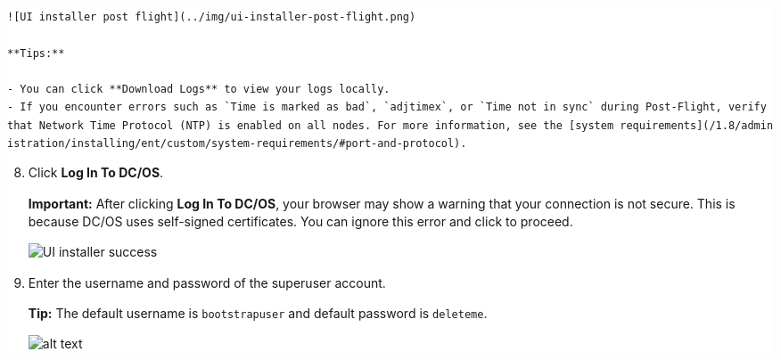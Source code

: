     ![UI installer post flight](../img/ui-installer-post-flight.png)
    
    **Tips:** 
    
    - You can click **Download Logs** to view your logs locally.
    - If you encounter errors such as `Time is marked as bad`, `adjtimex`, or `Time not in sync` during Post-Flight, verify that Network Time Protocol (NTP) is enabled on all nodes. For more information, see the [system requirements](/1.8/administration/installing/ent/custom/system-requirements/#port-and-protocol).

8.  Click **Log In To DC/OS**.

    **Important:** After clicking **Log In To DC/OS**, your browser may show a warning that your connection is not secure. This is because DC/OS uses self-signed certificates. You can ignore this error and click to proceed. 
    
    ![UI installer success](/assets/images/gui-installer-success-ee.gif)

9.  Enter the username and password of the superuser account. 

    **Tip:** The default username is `bootstrapuser` and default password is `deleteme`.
    
    ![alt text](/1.8/administration/installing/ent/custom/img/ui-installer-auth2.png)
    